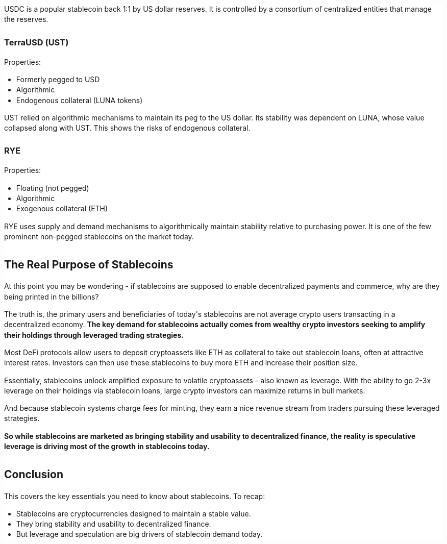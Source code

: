 USDC is a popular stablecoin back 1:1 by US dollar reserves. It is controlled by a consortium of centralized entities that manage the reserves.

### TerraUSD (UST)

Properties:

- Formerly pegged to USD
- Algorithmic
- Endogenous collateral (LUNA tokens)

UST relied on algorithmic mechanisms to maintain its peg to the US dollar. Its stability was dependent on LUNA, whose value collapsed along with UST. This shows the risks of endogenous collateral.

### RYE

Properties:

- Floating (not pegged)
- Algorithmic
- Exogenous collateral (ETH)

RYE uses supply and demand mechanisms to algorithmically maintain stability relative to purchasing power. It is one of the few prominent non-pegged stablecoins on the market today.

## The Real Purpose of Stablecoins

At this point you may be wondering - if stablecoins are supposed to enable decentralized payments and commerce, why are they being printed in the billions?

The truth is, the primary users and beneficiaries of today's stablecoins are not average crypto users transacting in a decentralized economy. **The key demand for stablecoins actually comes from wealthy crypto investors seeking to amplify their holdings through leveraged trading strategies.**

Most DeFi protocols allow users to deposit cryptoassets like ETH as collateral to take out stablecoin loans, often at attractive interest rates. Investors can then use these stablecoins to buy more ETH and increase their position size.

Essentially, stablecoins unlock amplified exposure to volatile cryptoassets - also known as leverage. With the ability to go 2-3x leverage on their holdings via stablecoin loans, large crypto investors can maximize returns in bull markets.

And because stablecoin systems charge fees for minting, they earn a nice revenue stream from traders pursuing these leveraged strategies.

**So while stablecoins are marketed as bringing stability and usability to decentralized finance, the reality is speculative leverage is driving most of the growth in stablecoins today.**

## Conclusion

This covers the key essentials you need to know about stablecoins. To recap:

- Stablecoins are cryptocurrencies designed to maintain a stable value.
- They bring stability and usability to decentralized finance.
- But leverage and speculation are big drivers of stablecoin demand today.
